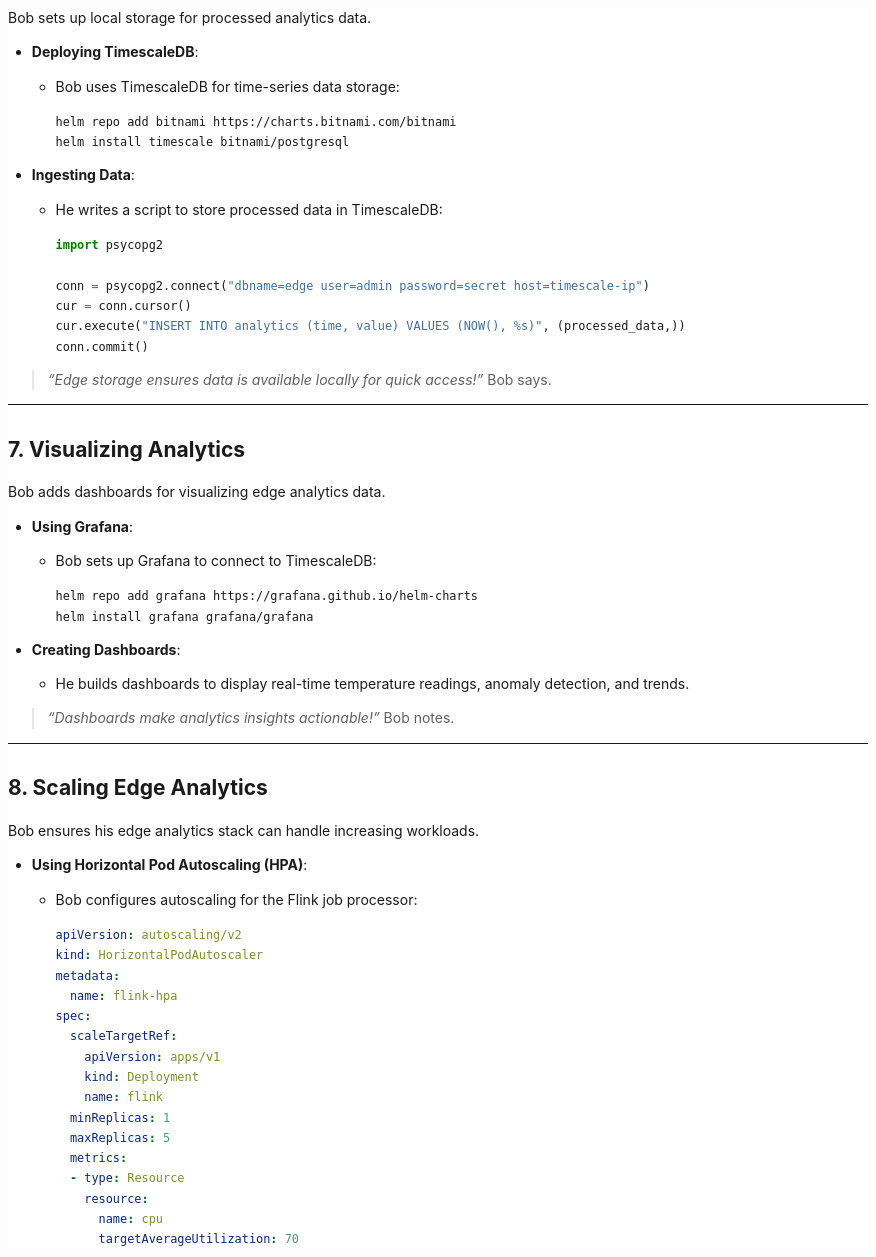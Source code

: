 Bob sets up local storage for processed analytics data.

- **Deploying TimescaleDB**:
  - Bob uses TimescaleDB for time-series data storage:

    ```bash
    helm repo add bitnami https://charts.bitnami.com/bitnami
    helm install timescale bitnami/postgresql
    ```

- **Ingesting Data**:
  - He writes a script to store processed data in TimescaleDB:

    ```python
    import psycopg2

    conn = psycopg2.connect("dbname=edge user=admin password=secret host=timescale-ip")
    cur = conn.cursor()
    cur.execute("INSERT INTO analytics (time, value) VALUES (NOW(), %s)", (processed_data,))
    conn.commit()
    ```

> *“Edge storage ensures data is available locally for quick access!”* Bob says.

---

## **7. Visualizing Analytics**

Bob adds dashboards for visualizing edge analytics data.

- **Using Grafana**:
  - Bob sets up Grafana to connect to TimescaleDB:

    ```bash
    helm repo add grafana https://grafana.github.io/helm-charts
    helm install grafana grafana/grafana
    ```

- **Creating Dashboards**:
  - He builds dashboards to display real-time temperature readings, anomaly detection, and trends.

> *“Dashboards make analytics insights actionable!”* Bob notes.

---

## **8. Scaling Edge Analytics**

Bob ensures his edge analytics stack can handle increasing workloads.

- **Using Horizontal Pod Autoscaling (HPA)**:
  - Bob configures autoscaling for the Flink job processor:

    ```yaml
    apiVersion: autoscaling/v2
    kind: HorizontalPodAutoscaler
    metadata:
      name: flink-hpa
    spec:
      scaleTargetRef:
        apiVersion: apps/v1
        kind: Deployment
        name: flink
      minReplicas: 1
      maxReplicas: 5
      metrics:
      - type: Resource
        resource:
          name: cpu
          targetAverageUtilization: 70